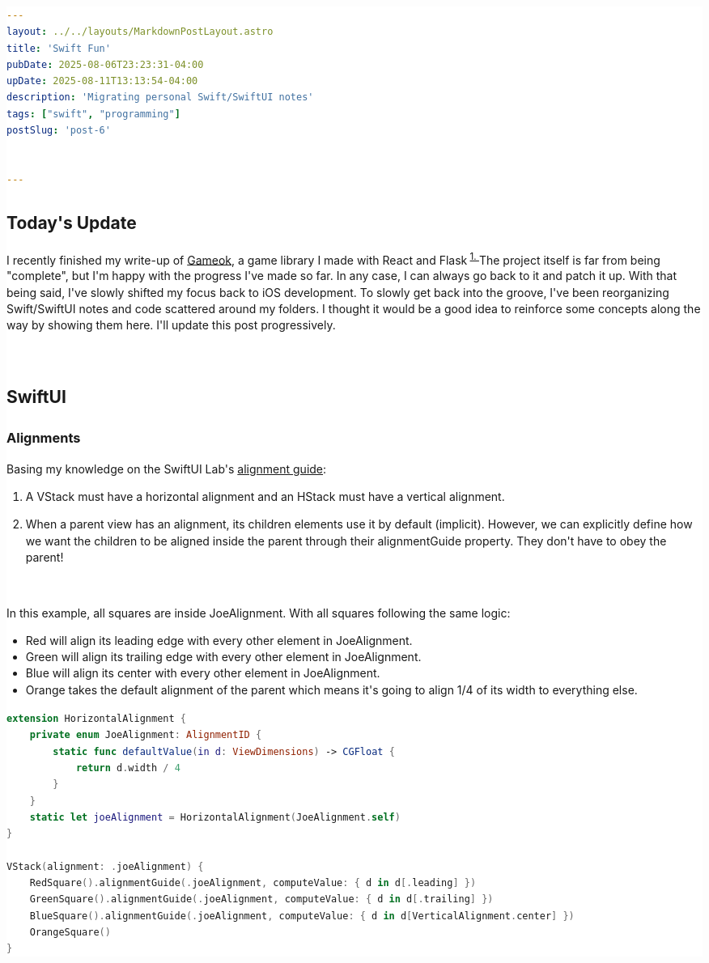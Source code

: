 ```yaml
---
layout: ../../layouts/MarkdownPostLayout.astro
title: 'Swift Fun'
pubDate: 2025-08-06T23:23:31-04:00
upDate: 2025-08-11T13:13:54-04:00
description: 'Migrating personal Swift/SwiftUI notes' 
tags: ["swift", "programming"]
postSlug: 'post-6'


---
```


## Today's Update

I recently finished my write-up of <a class="secondary-a" href="/projects/gameok/"> Gameok</a>, a game library I made with React and Flask<sup> <a class="secondary-a" href="#footnotes" >1. </a></sup> The project itself is far from being "complete", but I'm  happy with the progress I've made so far. In any case, I can always go back to it and patch it up. With that being said, I've slowly shifted my focus back to iOS development. To slowly get back into the groove, I've been reorganizing Swift/SwiftUI notes and code scattered around my folders.  I thought it would be a good idea to reinforce some concepts along the way by showing them here. I'll update this post progressively.


&nbsp;

## SwiftUI

### Alignments
Basing my knowledge on the SwiftUI Lab's <a class="secondary-a" href="https://swiftui-lab.com/alignment-guides/">alignment guide</a>:

1. A VStack must have a horizontal alignment and an HStack must have a vertical alignment. 

2. When a parent view has an alignment, its children elements use it by default (implicit). However, we can explicitly define how we want the children to be aligned inside the parent through their alignmentGuide property. They don't have to obey the parent!


&nbsp;

In this example, all squares are inside JoeAlignment. With all squares following the same logic: 
- Red will align its leading edge with every other element in JoeAlignment. 
- Green will align its trailing edge with every other element in JoeAlignment.
- Blue will align its center with every other element in JoeAlignment.
- Orange takes the default alignment of the parent which means it's going to align 1/4 of its width to everything else.


```swift
extension HorizontalAlignment {
    private enum JoeAlignment: AlignmentID {
        static func defaultValue(in d: ViewDimensions) -> CGFloat {    
            return d.width / 4
        }
    }
    static let joeAlignment = HorizontalAlignment(JoeAlignment.self)
}

VStack(alignment: .joeAlignment) {
    RedSquare().alignmentGuide(.joeAlignment, computeValue: { d in d[.leading] })
    GreenSquare().alignmentGuide(.joeAlignment, computeValue: { d in d[.trailing] })
    BlueSquare().alignmentGuide(.joeAlignment, computeValue: { d in d[VerticalAlignment.center] })
    OrangeSquare()
}
```